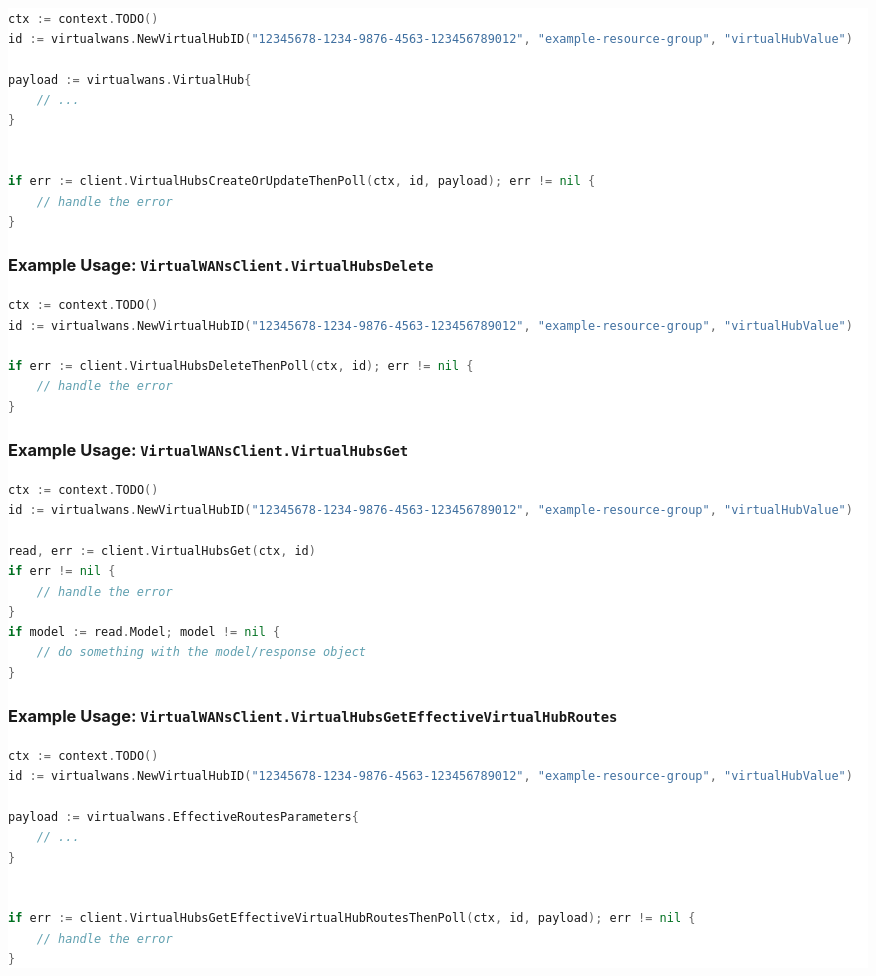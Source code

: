 ```go
ctx := context.TODO()
id := virtualwans.NewVirtualHubID("12345678-1234-9876-4563-123456789012", "example-resource-group", "virtualHubValue")

payload := virtualwans.VirtualHub{
	// ...
}


if err := client.VirtualHubsCreateOrUpdateThenPoll(ctx, id, payload); err != nil {
	// handle the error
}
```


### Example Usage: `VirtualWANsClient.VirtualHubsDelete`

```go
ctx := context.TODO()
id := virtualwans.NewVirtualHubID("12345678-1234-9876-4563-123456789012", "example-resource-group", "virtualHubValue")

if err := client.VirtualHubsDeleteThenPoll(ctx, id); err != nil {
	// handle the error
}
```


### Example Usage: `VirtualWANsClient.VirtualHubsGet`

```go
ctx := context.TODO()
id := virtualwans.NewVirtualHubID("12345678-1234-9876-4563-123456789012", "example-resource-group", "virtualHubValue")

read, err := client.VirtualHubsGet(ctx, id)
if err != nil {
	// handle the error
}
if model := read.Model; model != nil {
	// do something with the model/response object
}
```


### Example Usage: `VirtualWANsClient.VirtualHubsGetEffectiveVirtualHubRoutes`

```go
ctx := context.TODO()
id := virtualwans.NewVirtualHubID("12345678-1234-9876-4563-123456789012", "example-resource-group", "virtualHubValue")

payload := virtualwans.EffectiveRoutesParameters{
	// ...
}


if err := client.VirtualHubsGetEffectiveVirtualHubRoutesThenPoll(ctx, id, payload); err != nil {
	// handle the error
}
```
